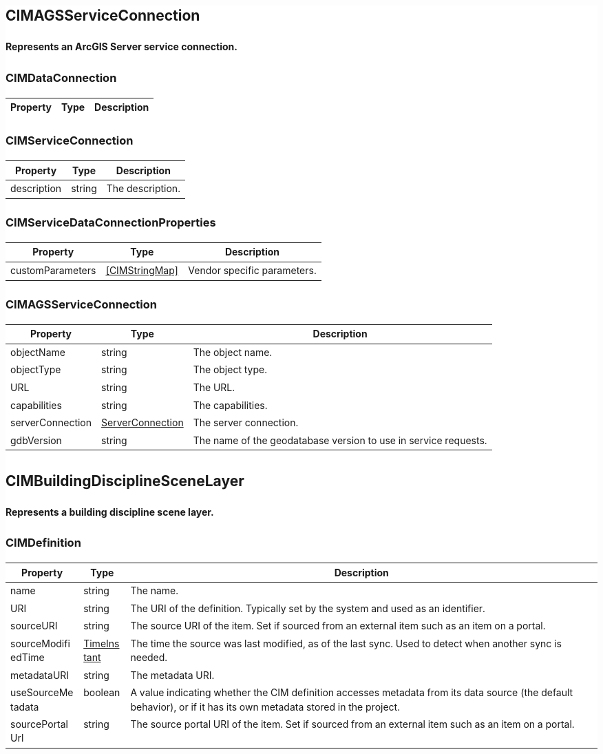 


## CIMAGSServiceConnection
#### Represents an ArcGIS Server service connection. 


### CIMDataConnection 

|Property | Type | Description | 
|---------|--------|--------|


### CIMServiceConnection 

|Property | Type | Description | 
|---------|--------|--------|
| description | string | The description. 


### CIMServiceDataConnectionProperties 

|Property | Type | Description | 
|---------|--------|--------|
| customParameters | [[CIMStringMap]](CIMRenderers.md#cimstringmap) | Vendor specific parameters. 


### CIMAGSServiceConnection 

|Property | Type | Description | 
|---------|--------|--------|
| objectName | string | The object name. 
| objectType | string | The object type. 
| URL | string | The URL. 
| capabilities | string | The capabilities. 
| serverConnection | [ServerConnection](Types.md#serverconnection) | The server connection. 
| gdbVersion | string | The name of the geodatabase version to use in service requests. 






## CIMBuildingDisciplineSceneLayer
#### Represents a building discipline scene layer. 


### CIMDefinition 

|Property | Type | Description | 
|---------|--------|--------|
| name | string | The name. 
| URI | string | The URI of the definition. Typically set by the system and used as an identifier. 
| sourceURI | string | The source URI of the item. Set if sourced from an external item such as an item on a portal. 
| sourceModifiedTime | [TimeInstant](ExternalReferences.md#timeinstant) | The time the source was last modified, as of the last sync. Used to detect when another sync is needed. 
| metadataURI | string | The metadata URI. 
| useSourceMetadata | boolean | A value indicating whether the CIM definition accesses metadata from its data source (the default behavior), or if it has its own metadata stored in the project. 
| sourcePortalUrl | string | The source portal URI of the item. Set if sourced from an external item such as an item on a portal. 
